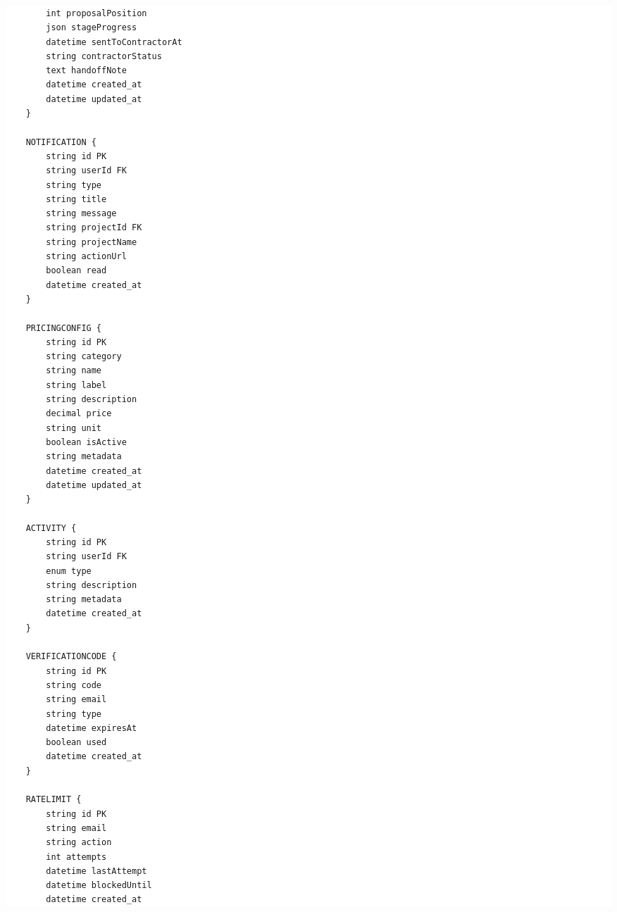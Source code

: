 ```mermaid
        int proposalPosition
        json stageProgress
        datetime sentToContractorAt
        string contractorStatus
        text handoffNote
        datetime created_at
        datetime updated_at
    }

    NOTIFICATION {
        string id PK
        string userId FK
        string type
        string title
        string message
        string projectId FK
        string projectName
        string actionUrl
        boolean read
        datetime created_at
    }

    PRICINGCONFIG {
        string id PK
        string category
        string name
        string label
        string description
        decimal price
        string unit
        boolean isActive
        string metadata
        datetime created_at
        datetime updated_at
    }

    ACTIVITY {
        string id PK
        string userId FK
        enum type
        string description
        string metadata
        datetime created_at
    }

    VERIFICATIONCODE {
        string id PK
        string code
        string email
        string type
        datetime expiresAt
        boolean used
        datetime created_at
    }

    RATELIMIT {
        string id PK
        string email
        string action
        int attempts
        datetime lastAttempt
        datetime blockedUntil
        datetime created_at
```